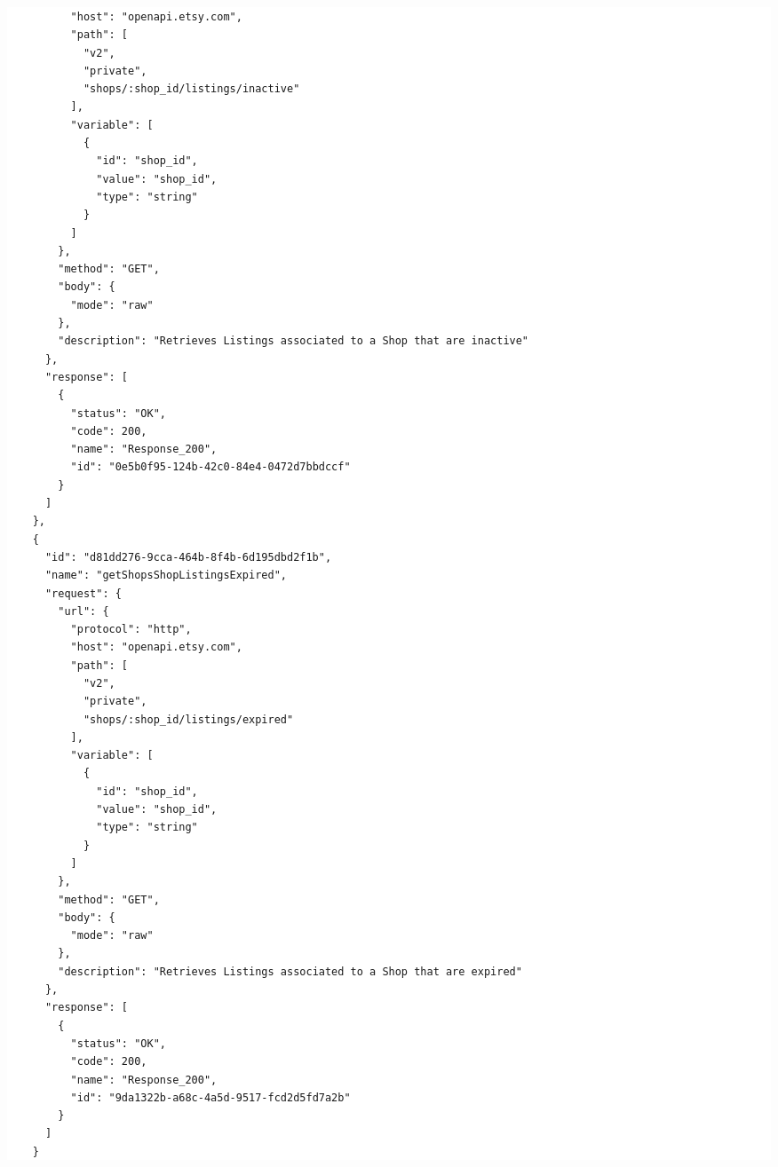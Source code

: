               "host": "openapi.etsy.com",
              "path": [
                "v2",
                "private",
                "shops/:shop_id/listings/inactive"
              ],
              "variable": [
                {
                  "id": "shop_id",
                  "value": "shop_id",
                  "type": "string"
                }
              ]
            },
            "method": "GET",
            "body": {
              "mode": "raw"
            },
            "description": "Retrieves Listings associated to a Shop that are inactive"
          },
          "response": [
            {
              "status": "OK",
              "code": 200,
              "name": "Response_200",
              "id": "0e5b0f95-124b-42c0-84e4-0472d7bbdccf"
            }
          ]
        },
        {
          "id": "d81dd276-9cca-464b-8f4b-6d195dbd2f1b",
          "name": "getShopsShopListingsExpired",
          "request": {
            "url": {
              "protocol": "http",
              "host": "openapi.etsy.com",
              "path": [
                "v2",
                "private",
                "shops/:shop_id/listings/expired"
              ],
              "variable": [
                {
                  "id": "shop_id",
                  "value": "shop_id",
                  "type": "string"
                }
              ]
            },
            "method": "GET",
            "body": {
              "mode": "raw"
            },
            "description": "Retrieves Listings associated to a Shop that are expired"
          },
          "response": [
            {
              "status": "OK",
              "code": 200,
              "name": "Response_200",
              "id": "9da1322b-a68c-4a5d-9517-fcd2d5fd7a2b"
            }
          ]
        }